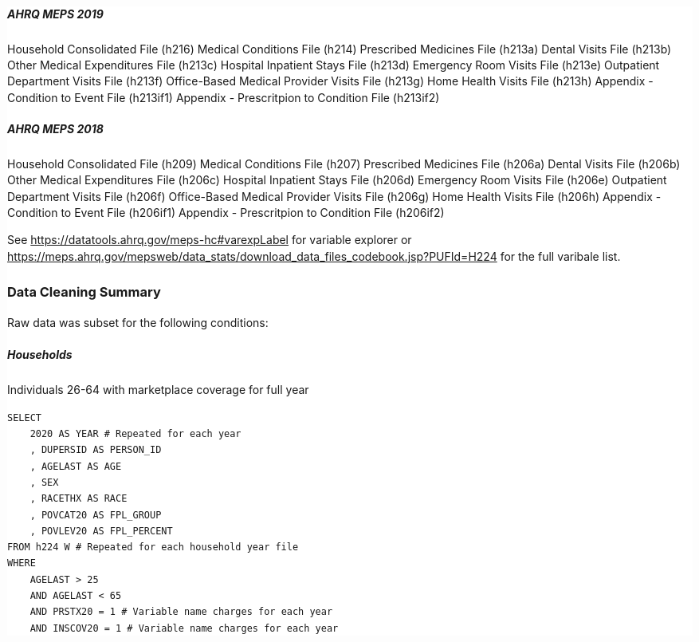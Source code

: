 ##### AHRQ MEPS 2019
Household Consolidated File (h216)
Medical Conditions File (h214)
Prescribed Medicines File (h213a)
Dental Visits File (h213b)
Other Medical Expenditures File (h213c)
Hospital Inpatient Stays File (h213d)
Emergency Room Visits File (h213e)
Outpatient Department Visits File (h213f)
Office-Based Medical Provider Visits File (h213g)
Home Health Visits File (h213h)
Appendix - Condition to Event File (h213if1)
Appendix - Prescritpion to Condition File (h213if2)

##### AHRQ MEPS 2018
Household Consolidated File (h209)
Medical Conditions File (h207)
Prescribed Medicines File (h206a)
Dental Visits File (h206b)
Other Medical Expenditures File (h206c)
Hospital Inpatient Stays File (h206d)
Emergency Room Visits File (h206e)
Outpatient Department Visits File (h206f)
Office-Based Medical Provider Visits File (h206g)
Home Health Visits File (h206h)
Appendix - Condition to Event File (h206if1)
Appendix - Prescritpion to Condition File (h206if2)

See https://datatools.ahrq.gov/meps-hc#varexpLabel for variable explorer or https://meps.ahrq.gov/mepsweb/data_stats/download_data_files_codebook.jsp?PUFId=H224 for the full varibale list.

### Data Cleaning Summary
Raw data was subset for the following conditions:

##### Households
Individuals 26-64 with marketplace coverage for full year

    SELECT
        2020 AS YEAR # Repeated for each year
        , DUPERSID AS PERSON_ID
        , AGELAST AS AGE
        , SEX
        , RACETHX AS RACE
        , POVCAT20 AS FPL_GROUP
        , POVLEV20 AS FPL_PERCENT
    FROM h224 W # Repeated for each household year file
    WHERE
        AGELAST > 25
        AND AGELAST < 65
        AND PRSTX20 = 1 # Variable name charges for each year
        AND INSCOV20 = 1 # Variable name charges for each year
    